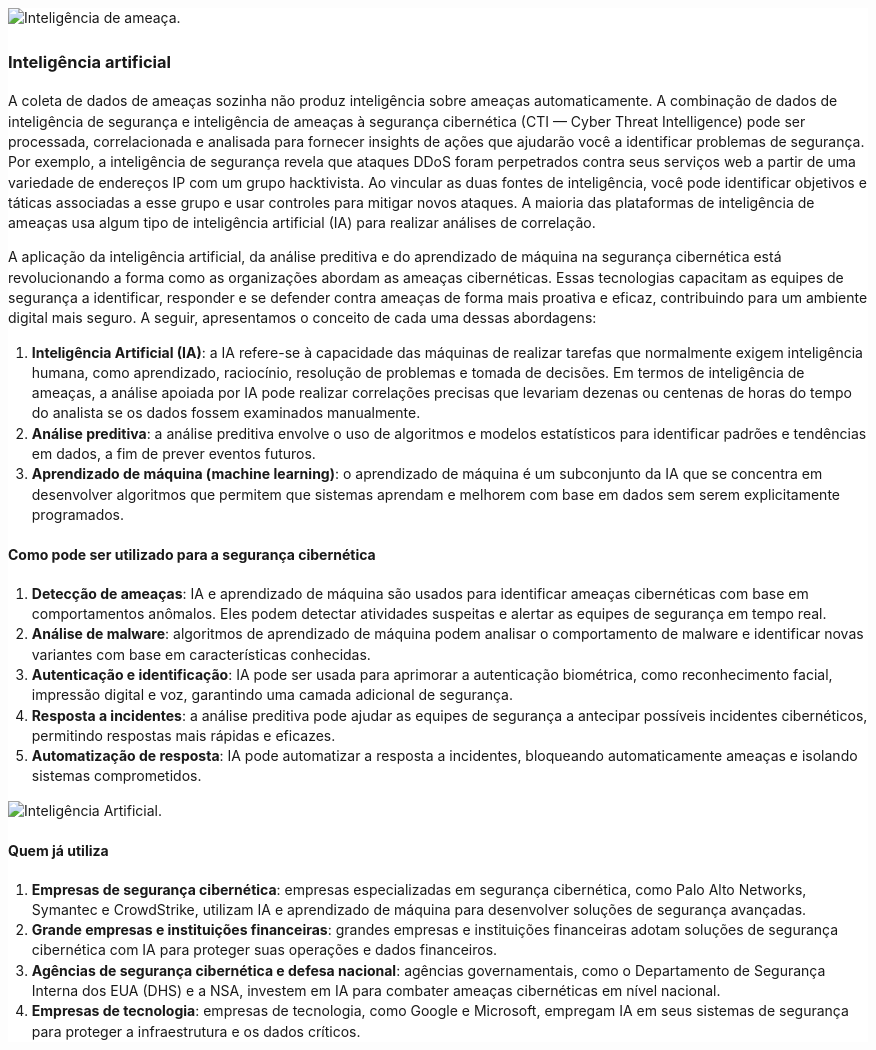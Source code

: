 ![Inteligência de ameaça.](https://3436916016-files.gitbook.io/~/files/v0/b/gitbook-x-prod.appspot.com/o/spaces%2Fsbx6mU70dJbAeZGFzBBz%2Fuploads%2Fgit-blob-2f7da89c51eced457fb8dabab945b97f6b51f502%2F2-3-Intelig%C3%AAncia_Amea%C3%A7a.png?alt=media)

### **Inteligência artificial**

A coleta de dados de ameaças sozinha não produz inteligência sobre ameaças automaticamente. A combinação de dados de inteligência de segurança e inteligência de ameaças à segurança cibernética (CTI — Cyber Threat Intelligence) pode ser processada, correlacionada e analisada para fornecer insights de ações que ajudarão você a identificar problemas de segurança. Por exemplo, a inteligência de segurança revela que ataques DDoS foram perpetrados contra seus serviços web a partir de uma variedade de endereços IP com um grupo hacktivista. Ao vincular as duas fontes de inteligência, você pode identificar objetivos e táticas associadas a esse grupo e usar controles para mitigar novos ataques. A maioria das plataformas de inteligência de ameaças usa algum tipo de inteligência artificial (IA) para realizar análises de correlação.

A aplicação da inteligência artificial, da análise preditiva e do aprendizado de máquina na segurança cibernética está revolucionando a forma como as organizações abordam as ameaças cibernéticas. Essas tecnologias capacitam as equipes de segurança a identificar, responder e se defender contra ameaças de forma mais proativa e eficaz, contribuindo para um ambiente digital mais seguro. A seguir, apresentamos o conceito de cada uma dessas abordagens:

1. **Inteligência Artificial (IA)**: a IA refere-se à capacidade das máquinas de realizar tarefas que normalmente exigem inteligência humana, como aprendizado, raciocínio, resolução de problemas e tomada de decisões. Em termos de inteligência de ameaças, a análise apoiada por IA pode realizar correlações precisas que levariam dezenas ou centenas de horas do tempo do analista se os dados fossem examinados manualmente.
2. **Análise preditiva**: a análise preditiva envolve o uso de algoritmos e modelos estatísticos para identificar padrões e tendências em dados, a fim de prever eventos futuros.
3. **Aprendizado de máquina (machine learning)**: o aprendizado de máquina é um subconjunto da IA que se concentra em desenvolver algoritmos que permitem que sistemas aprendam e melhorem com base em dados sem serem explicitamente programados.

#### **Como pode ser utilizado para a segurança cibernética**

1. **Detecção de ameaças**: IA e aprendizado de máquina são usados para identificar ameaças cibernéticas com base em comportamentos anômalos. Eles podem detectar atividades suspeitas e alertar as equipes de segurança em tempo real.
2. **Análise de malware**: algoritmos de aprendizado de máquina podem analisar o comportamento de malware e identificar novas variantes com base em características conhecidas.
3. **Autenticação e identificação**: IA pode ser usada para aprimorar a autenticação biométrica, como reconhecimento facial, impressão digital e voz, garantindo uma camada adicional de segurança.
4. **Resposta a incidentes**: a análise preditiva pode ajudar as equipes de segurança a antecipar possíveis incidentes cibernéticos, permitindo respostas mais rápidas e eficazes.
5. **Automatização de resposta**: IA pode automatizar a resposta a incidentes, bloqueando automaticamente ameaças e isolando sistemas comprometidos.

![Inteligência Artificial.](https://3436916016-files.gitbook.io/~/files/v0/b/gitbook-x-prod.appspot.com/o/spaces%2Fsbx6mU70dJbAeZGFzBBz%2Fuploads%2Fgit-blob-932c314cc871c44ca9d37e267c31a535a5b432b9%2F2-3-IA_Seguran%C3%A7a.png?alt=media)

#### **Quem já utiliza**

1. **Empresas de segurança cibernética**: empresas especializadas em segurança cibernética, como Palo Alto Networks, Symantec e CrowdStrike, utilizam IA e aprendizado de máquina para desenvolver soluções de segurança avançadas.
2. **Grande empresas e instituições financeiras**: grandes empresas e instituições financeiras adotam soluções de segurança cibernética com IA para proteger suas operações e dados financeiros.
3. **Agências de segurança cibernética e defesa nacional**: agências governamentais, como o Departamento de Segurança Interna dos EUA (DHS) e a NSA, investem em IA para combater ameaças cibernéticas em nível nacional.
4. **Empresas de tecnologia**: empresas de tecnologia, como Google e Microsoft, empregam IA em seus sistemas de segurança para proteger a infraestrutura e os dados críticos.
